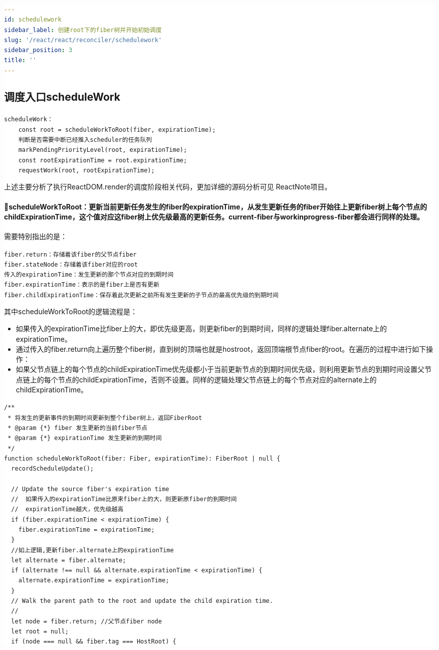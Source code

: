 ```yaml
---
id: schedulework
sidebar_label: 创建root下的fiber树并开始初始调度
slug: '/react/react/reconciler/schedulework'
sidebar_position: 3
title: ''
---
```


##   调度入口scheduleWork    
```
scheduleWork：
    const root = scheduleWorkToRoot(fiber, expirationTime);
    判断是否需要中断已经推入scheduler的任务队列
    markPendingPriorityLevel(root, expirationTime);
    const rootExpirationTime = root.expirationTime;
    requestWork(root, rootExpirationTime);
```
上述主要分析了执行ReactDOM.render的调度阶段相关代码，更加详细的源码分析可见	ReactNote项目。

#### 🌳scheduleWorkToRoot：更新当前更新任务发生的fiber的expirationTime，从发生更新任务的fiber开始往上更新fiber树上每个节点的childExpirationTime，这个值对应这fiber树上优先级最高的更新任务。current-fiber与workinprogress-fiber都会进行同样的处理。  
需要特别指出的是：

```
fiber.return：存储着该fiber的父节点fiber
fiber.stateNode：存储着该fiber对应的root
传入的expirationTime：发生更新的那个节点对应的到期时间
fiber.expirationTime：表示的是fiber上是否有更新
fiber.childExpirationTime：保存着此次更新之前所有发生更新的子节点的最高优先级的到期时间
```
其中scheduleWorkToRoot的逻辑流程是：
- 如果传入的expirationTime比fiber上的大，即优先级更高，则更新fiber的到期时间，同样的逻辑处理fiber.alternate上的expirationTime。
- 通过传入的fiber.return向上遍历整个fiber树，直到树的顶端也就是hostroot，返回顶端根节点fiber的root。在遍历的过程中进行如下操作：
- 如果父节点链上的每个节点的childExpirationTime优先级都小于当前更新节点的到期时间优先级，则利用更新节点的到期时间设置父节点链上的每个节点的childExpirationTime，否则不设置。同样的逻辑处理父节点链上的每个节点对应的alternate上的childExpirationTime。


```
/**
 * 将发生的更新事件的到期时间更新到整个fiber树上，返回FiberRoot
 * @param {*} fiber 发生更新的当前fiber节点
 * @param {*} expirationTime 发生更新的到期时间
 */
function scheduleWorkToRoot(fiber: Fiber, expirationTime): FiberRoot | null {
  recordScheduleUpdate();

  // Update the source fiber's expiration time
  //  如果传入的expirationTime比原来fiber上的大，则更新原fiber的到期时间
  //  expirationTime越大，优先级越高
  if (fiber.expirationTime < expirationTime) {
    fiber.expirationTime = expirationTime;
  }
  //如上逻辑,更新fiber.alternate上的expirationTime
  let alternate = fiber.alternate;
  if (alternate !== null && alternate.expirationTime < expirationTime) {
    alternate.expirationTime = expirationTime;
  }
  // Walk the parent path to the root and update the child expiration time.
  //
  let node = fiber.return; //父节点fiber node
  let root = null;
  if (node === null && fiber.tag === HostRoot) {
```